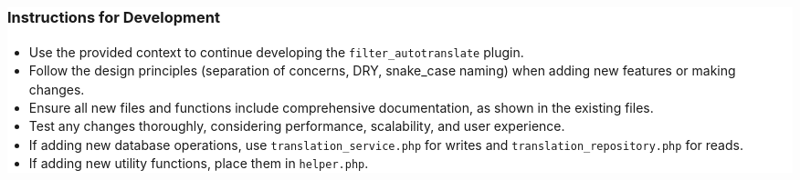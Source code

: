 ### Instructions for Development

- Use the provided context to continue developing the `filter_autotranslate` plugin.
- Follow the design principles (separation of concerns, DRY, snake_case naming) when adding new features or making changes.
- Ensure all new files and functions include comprehensive documentation, as shown in the existing files.
- Test any changes thoroughly, considering performance, scalability, and user experience.
- If adding new database operations, use `translation_service.php` for writes and `translation_repository.php` for reads.
- If adding new utility functions, place them in `helper.php`.